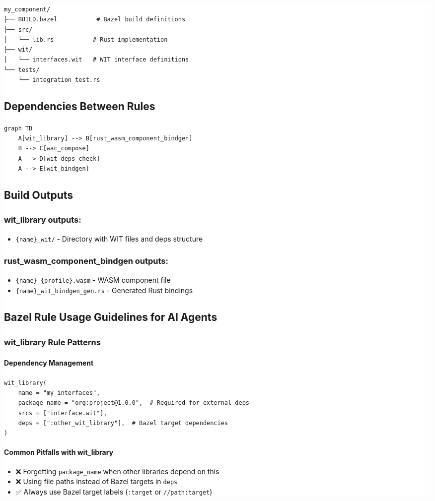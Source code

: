 ```
my_component/
├── BUILD.bazel           # Bazel build definitions
├── src/
│   └── lib.rs           # Rust implementation
├── wit/
│   └── interfaces.wit   # WIT interface definitions
└── tests/
    └── integration_test.rs
```

## Dependencies Between Rules

```mermaid
graph TD
    A[wit_library] --> B[rust_wasm_component_bindgen]
    B --> C[wac_compose]
    A --> D[wit_deps_check]
    A --> E[wit_bindgen]
```

## Build Outputs

### wit_library outputs:

- `{name}_wit/` - Directory with WIT files and deps structure

### rust_wasm_component_bindgen outputs:

- `{name}_{profile}.wasm` - WASM component file
- `{name}_wit_bindgen_gen.rs` - Generated Rust bindings

## Bazel Rule Usage Guidelines for AI Agents

### wit_library Rule Patterns

#### Dependency Management

```starlark
wit_library(
    name = "my_interfaces",
    package_name = "org:project@1.0.0",  # Required for external deps
    srcs = ["interface.wit"],
    deps = [":other_wit_library"],  # Bazel target dependencies
)
```

#### Common Pitfalls with wit_library

- ❌ Forgetting `package_name` when other libraries depend on this
- ❌ Using file paths instead of Bazel targets in `deps`
- ✅ Always use Bazel target labels (`:target` or `//path:target`)
